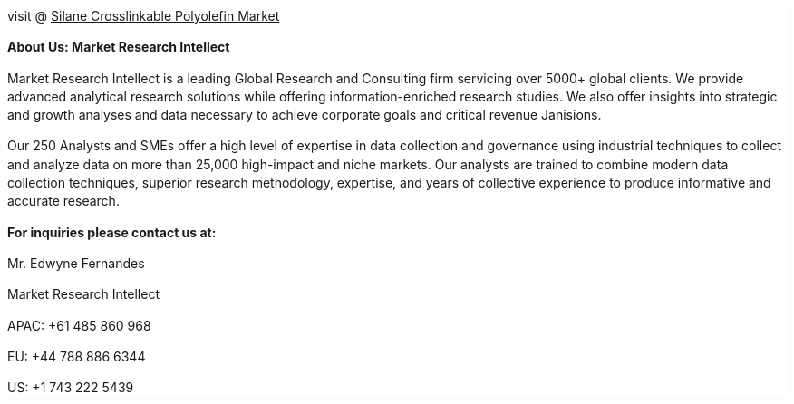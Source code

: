 visit&nbsp;@</strong>&nbsp;</span><span class="font-[700]"><a href="https://www.marketresearchintellect.com/product/global-silane-crosslinkable-polyolefin-market/?utm_source=Linkedin&utm_medium=842" target="_blank" data-tracking-control-name="article-ssr-frontend-pulse_little-text-block" data-tracking-will-navigate="" data-test-link="">Silane Crosslinkable Polyolefin Market</a></span></p><p><strong><span class="font-[700]">About Us: Market Research Intellect</span></strong></p><p><span class="">Market Research Intellect is a leading Global Research and Consulting firm servicing over 5000+ global clients. We provide advanced analytical research solutions while offering information-enriched research studies.&nbsp;</span>We also offer insights into strategic and growth analyses and data necessary to achieve corporate goals and critical revenue Janisions.</p><p><span class="">Our 250 Analysts and SMEs offer a high level of expertise in data collection and governance using industrial techniques to collect and analyze data on more than 25,000 high-impact and niche markets. Our analysts are trained to combine modern data collection techniques, superior research methodology, expertise, and years of collective experience to produce informative and accurate research.</span></p><p><strong>For inquiries please contact us at:</strong></p><p>Mr. Edwyne Fernandes</p><p>Market Research Intellect</p><p>APAC: +61 485 860 968</p><p>EU: +44 788 886 6344</p><p>US: +1 743 222 5439</p>
